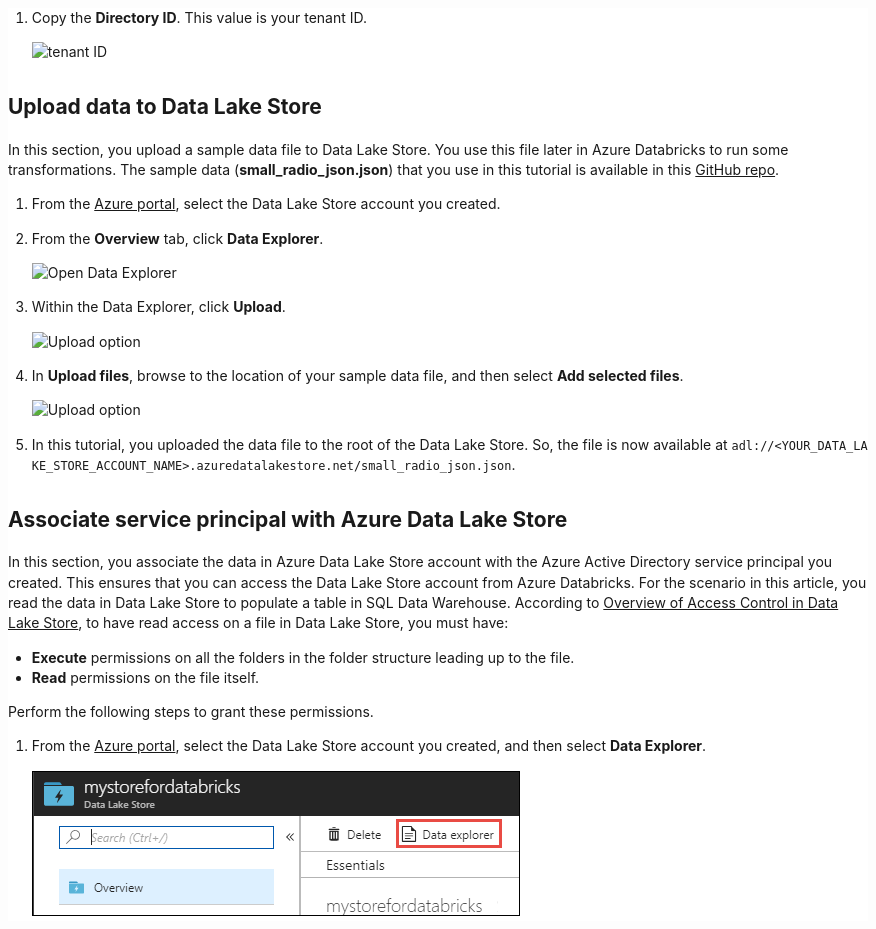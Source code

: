 1. Copy the **Directory ID**. This value is your tenant ID.

   ![tenant ID](./media/databricks-extract-load-sql-data-warehouse/copy-directory-id.png)

## Upload data to Data Lake Store

In this section, you upload a sample data file to Data Lake Store. You use this file later in Azure Databricks to run some transformations. The sample data (**small_radio_json.json**) that you use in this tutorial is available in this [GitHub repo](https://github.com/Azure/usql/blob/master/Examples/Samples/Data/json/radiowebsite/small_radio_json.json).

1. From the [Azure portal](https://portal.azure.com), select the Data Lake Store account you created.

2. From the **Overview** tab, click **Data Explorer**.

    ![Open Data Explorer](./media/databricks-extract-load-sql-data-warehouse/open-data-explorer.png "Open Data Explorer")

3. Within the Data Explorer, click **Upload**.

    ![Upload option](./media/databricks-extract-load-sql-data-warehouse/upload-to-data-lake-store.png "Upload option")

4. In **Upload files**, browse to the location of your sample data file, and then select **Add selected files**.

    ![Upload option](./media/databricks-extract-load-sql-data-warehouse/upload-data.png "Upload option")

5. In this tutorial, you uploaded the data file to the root of the Data Lake Store. So, the file is now available at `adl://<YOUR_DATA_LAKE_STORE_ACCOUNT_NAME>.azuredatalakestore.net/small_radio_json.json`.

## Associate service principal with Azure Data Lake Store

In this section, you associate the data in Azure Data Lake Store account with the Azure Active Directory service principal you created. This ensures that you can access the Data Lake Store account from Azure Databricks. For the scenario in this article, you read the data in Data Lake Store to populate a table in SQL Data Warehouse. According to [Overview of Access Control in Data Lake Store](../data-lake-store/data-lake-store-access-control.md#common-scenarios-related-to-permissions), to have read access on a file in Data Lake Store, you must have:

- **Execute** permissions on all the folders in the folder structure leading up to the file.
- **Read** permissions on the file itself.

Perform the following steps to grant these permissions.

1. From the [Azure portal](https://portal.azure.com), select the Data Lake Store account you created, and then select **Data Explorer**.

    ![Launch Data Explorer](./media/databricks-extract-load-sql-data-warehouse/azure-databricks-data-explorer.png "Launch Data Explorer")
